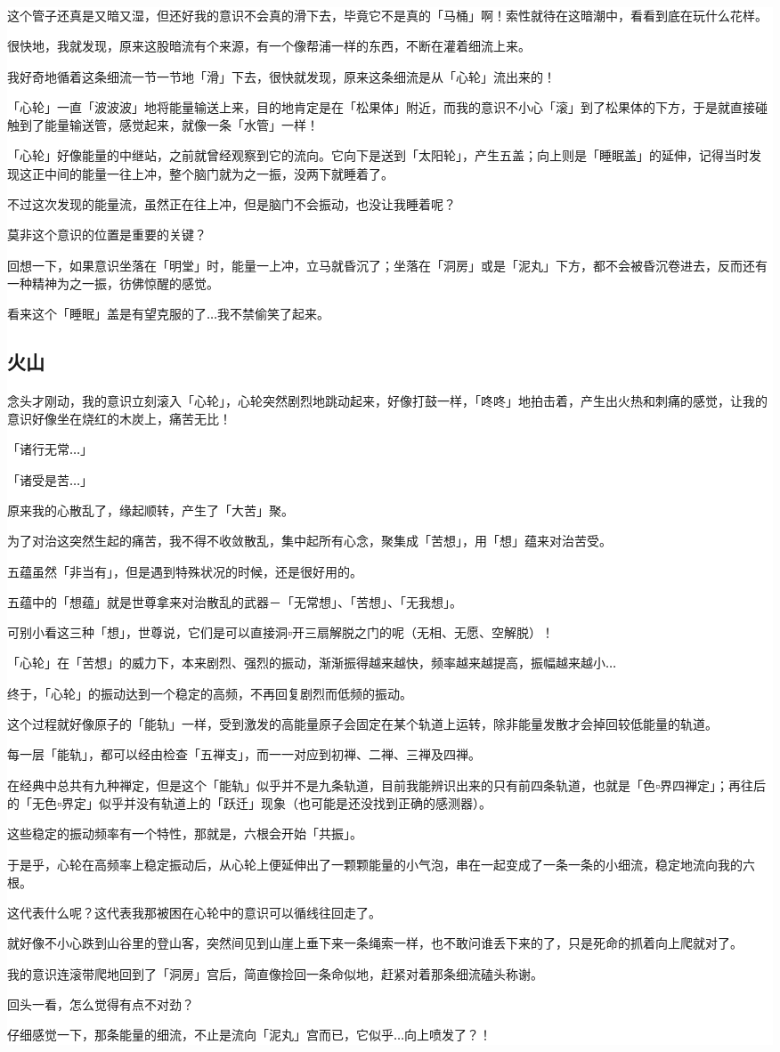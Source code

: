 这个管子还真是又暗又湿，但还好我的意识不会真的滑下去，毕竟它不是真的「马桶」啊！索性就待在这暗潮中，看看到底在玩什么花样。

很快地，我就发现，原来这股暗流有个来源，有一个像帮浦一样的东西，不断在灌着细流上来。

我好奇地循着这条细流一节一节地「滑」下去，很快就发现，原来这条细流是从「心轮」流出来的！

「心轮」一直「波波波」地将能量输送上来，目的地肯定是在「松果体」附近，而我的意识不小心「滚」到了松果体的下方，于是就直接碰触到了能量输送管，感觉起来，就像一条「水管」一样！

「心轮」好像能量的中继站，之前就曾经观察到它的流向。它向下是送到「太阳轮」，产生五盖；向上则是「睡眠盖」的延伸，记得当时发现这正中间的能量一往上冲，整个脑门就为之一振，没两下就睡着了。

不过这次发现的能量流，虽然正在往上冲，但是脑门不会振动，也没让我睡着呢？

莫非这个意识的位置是重要的关键？

回想一下，如果意识坐落在「明堂」时，能量一上冲，立马就昏沉了；坐落在「洞房」或是「泥丸」下方，都不会被昏沉卷进去，反而还有一种精神为之一振，彷佛惊醒的感觉。

看来这个「睡眠」盖是有望克服的了&#x2026;我不禁偷笑了起来。


<a id="火山"></a>

## 火山

念头才刚动，我的意识立刻滚入「心轮」，心轮突然剧烈地跳动起来，好像打鼓一样，「咚咚」地拍击着，产生出火热和刺痛的感觉，让我的意识好像坐在烧红的木炭上，痛苦无比！

「诸行无常&#x2026;」

「诸受是苦&#x2026;」

原来我的心散乱了，缘起顺转，产生了「大苦」聚。

为了对治这突然生起的痛苦，我不得不收敛散乱，集中起所有心念，聚集成「苦想」，用「想」蕴来对治苦受。

五蕴虽然「非当有」，但是遇到特殊状况的时候，还是很好用的。

五蕴中的「想蕴」就是世尊拿来对治散乱的武器－「无常想」、「苦想」、「无我想」。

可别小看这三种「想」，世尊说，它们是可以直接洞▫开三扇解脱之门的呢（无相、无愿、空解脱）！

「心轮」在「苦想」的威力下，本来剧烈、强烈的振动，渐渐振得越来越快，频率越来越提高，振幅越来越小&#x2026;

终于，「心轮」的振动达到一个稳定的高频，不再回复剧烈而低频的振动。

这个过程就好像原子的「能轨」一样，受到激发的高能量原子会固定在某个轨道上运转，除非能量发散才会掉回较低能量的轨道。

每一层「能轨」，都可以经由检查「五禅支」，而一一对应到初禅、二禅、三禅及四禅。

在经典中总共有九种禅定，但是这个「能轨」似乎并不是九条轨道，目前我能辨识出来的只有前四条轨道，也就是「色▫界四禅定」；再往后的「无色▫界定」似乎并没有轨道上的「跃迁」现象（也可能是还没找到正确的感测器）。

这些稳定的振动频率有一个特性，那就是，六根会开始「共振」。

于是乎，心轮在高频率上稳定振动后，从心轮上便延伸出了一颗颗能量的小气泡，串在一起变成了一条一条的小细流，稳定地流向我的六根。

这代表什么呢？这代表我那被困在心轮中的意识可以循线往回走了。

就好像不小心跌到山谷里的登山客，突然间见到山崖上垂下来一条绳索一样，也不敢问谁丢下来的了，只是死命的抓着向上爬就对了。

我的意识连滚带爬地回到了「洞房」宫后，简直像捡回一条命似地，赶紧对着那条细流磕头称谢。

回头一看，怎么觉得有点不对劲？

仔细感觉一下，那条能量的细流，不止是流向「泥丸」宫而已，它似乎&#x2026;向上喷发了？！
